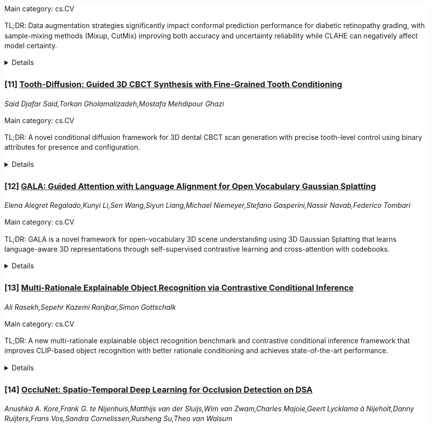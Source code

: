 Main category: cs.CV

TL;DR: Data augmentation strategies significantly impact conformal prediction performance for diabetic retinopathy grading, with sample-mixing methods (Mixup, CutMix) improving both accuracy and uncertainty reliability while CLAHE can negatively affect model certainty.


<details><summary>Details</summary></details>


### [11] [Tooth-Diffusion: Guided 3D CBCT Synthesis with Fine-Grained Tooth Conditioning](https://arxiv.org/abs/2508.14276)
*Said Djafar Said,Torkan Gholamalizadeh,Mostafa Mehdipour Ghazi*

Main category: cs.CV

TL;DR: A novel conditional diffusion framework for 3D dental CBCT scan generation with precise tooth-level control using binary attributes for presence and configuration.


<details><summary>Details</summary></details>


### [12] [GALA: Guided Attention with Language Alignment for Open Vocabulary Gaussian Splatting](https://arxiv.org/abs/2508.14278)
*Elena Alegret Regalado,Kunyi Li,Sen Wang,Siyun Liang,Michael Niemeyer,Stefano Gasperini,Nassir Navab,Federico Tombari*

Main category: cs.CV

TL;DR: GALA is a novel framework for open-vocabulary 3D scene understanding using 3D Gaussian Splatting that learns language-aware 3D representations through self-supervised contrastive learning and cross-attention with codebooks.


<details><summary>Details</summary></details>


### [13] [Multi-Rationale Explainable Object Recognition via Contrastive Conditional Inference](https://arxiv.org/abs/2508.14280)
*Ali Rasekh,Sepehr Kazemi Ranjbar,Simon Gottschalk*

Main category: cs.CV

TL;DR: A new multi-rationale explainable object recognition benchmark and contrastive conditional inference framework that improves CLIP-based object recognition with better rationale conditioning and achieves state-of-the-art performance.


<details><summary>Details</summary></details>


### [14] [OccluNet: Spatio-Temporal Deep Learning for Occlusion Detection on DSA](https://arxiv.org/abs/2508.14286)
*Anushka A. Kore,Frank G. te Nijenhuis,Matthijs van der Sluijs,Wim van Zwam,Charles Majoie,Geert Lycklama à Nijeholt,Danny Ruijters,Frans Vos,Sandra Cornelissen,Ruisheng Su,Theo van Walsum*
